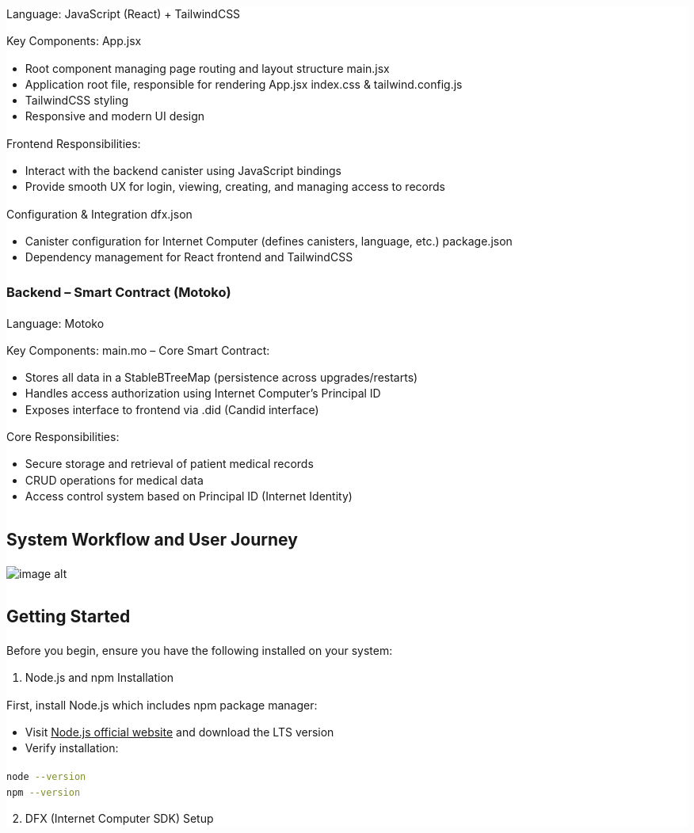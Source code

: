Language: JavaScript (React) + TailwindCSS

Key Components:
App.jsx
- Root component managing page routing and layout structure
main.jsx
- Application root file, responsible for rendering App.jsx
index.css & tailwind.config.js
- TailwindCSS styling
- Responsive and modern UI design

Frontend Responsibilities:
- Interact with the backend canister using JavaScript bindings
- Provide smooth UX for login, viewing, creating, and managing access to records

Configuration & Integration
dfx.json
- Canister configuration for Internet Computer (defines canisters, language, etc.)
package.json
- Dependency management for React frontend and TailwindCSS


### Backend – Smart Contract (Motoko)

Language: Motoko

Key Components:
main.mo – Core Smart Contract:
- Stores all data in a StableBTreeMap (persistence across upgrades/restarts)
- Handles access authorization using Internet Computer’s Principal ID
- Exposes interface to frontend via .did (Candid interface)

Core Responsibilities:
- Secure storage and retrieval of patient medical records
- CRUD operations for medical data
- Access control system based on Principal ID (Internet Identity)

## System Workflow and User Journey
![image alt](https://github.com/sirioes/medchain/blob/cd61bc9c2633384494b72d2b1706256e347ee185/My%20First%20Board%20-%20Frame%201.jpg)

## Getting Started
Before you begin, ensure you have the following installed on your system:
1. Node.js and npm Installation

First, install Node.js which includes npm package manager:
- Visit [Node.js official website](https://nodejs.org/en) and download the LTS version
- Verify installation:
```bash
node --version
npm --version
```
2. DFX (Internet Computer SDK) Setup
